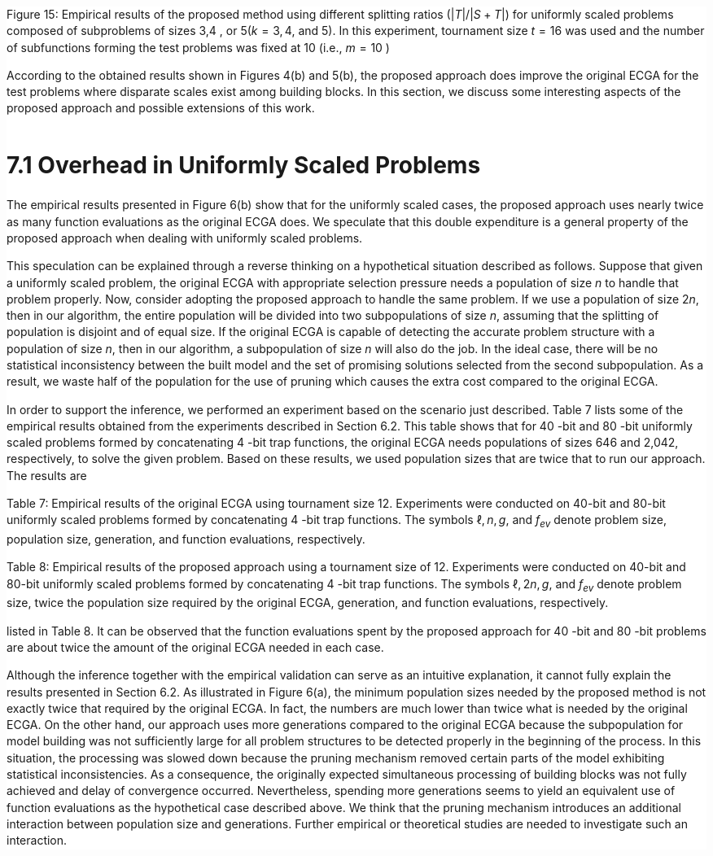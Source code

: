 Figure 15: Empirical results of the proposed method using different splitting ratios $(|T| /|S+T|)$ for uniformly scaled problems composed of subproblems of sizes 3,4 , or $5(k=3,4$, and 5$)$. In this experiment, tournament size $t=16$ was used and the number of subfunctions forming the test problems was fixed at 10 (i.e., $m=10$ )

According to the obtained results shown in Figures 4(b) and 5(b), the proposed approach does improve the original ECGA for the test problems where disparate scales exist among building blocks. In this section, we discuss some interesting aspects of the proposed approach and possible extensions of this work.

# 7.1 Overhead in Uniformly Scaled Problems 

The empirical results presented in Figure 6(b) show that for the uniformly scaled cases, the proposed approach uses nearly twice as many function evaluations as the original ECGA does. We speculate that this double expenditure is a general property of the proposed approach when dealing with uniformly scaled problems.

This speculation can be explained through a reverse thinking on a hypothetical situation described as follows. Suppose that given a uniformly scaled problem, the original ECGA with appropriate selection pressure needs a population of size $n$ to handle that problem properly. Now, consider adopting the proposed approach to handle the same problem. If we use a population of size $2 n$, then in our algorithm, the entire population will be divided into two subpopulations of size $n$, assuming that the splitting of population is disjoint and of equal size. If the original ECGA is capable of detecting the accurate problem structure with a population of size $n$, then in our algorithm, a subpopulation of size $n$ will also do the job. In the ideal case, there will be no statistical inconsistency between the built model and the set of promising solutions selected from the second subpopulation. As a result, we waste half of the population for the use of pruning which causes the extra cost compared to the original ECGA.

In order to support the inference, we performed an experiment based on the scenario just described. Table 7 lists some of the empirical results obtained from the experiments described in Section 6.2. This table shows that for 40 -bit and 80 -bit uniformly scaled problems formed by concatenating 4 -bit trap functions, the original ECGA needs populations of sizes 646 and 2,042, respectively, to solve the given problem. Based on these results, we used population sizes that are twice that to run our approach. The results are

Table 7: Empirical results of the original ECGA using tournament size 12. Experiments were conducted on 40-bit and 80-bit uniformly scaled problems formed by concatenating 4 -bit trap functions. The symbols $\ell, n, g$, and $f_{e v}$ denote problem size, population size, generation, and function evaluations, respectively.

Table 8: Empirical results of the proposed approach using a tournament size of 12. Experiments were conducted on 40-bit and 80-bit uniformly scaled problems formed by concatenating 4 -bit trap functions. The symbols $\ell, 2 n, g$, and $f_{e v}$ denote problem size, twice the population size required by the original ECGA, generation, and function evaluations, respectively.

listed in Table 8. It can be observed that the function evaluations spent by the proposed approach for 40 -bit and 80 -bit problems are about twice the amount of the original ECGA needed in each case.

Although the inference together with the empirical validation can serve as an intuitive explanation, it cannot fully explain the results presented in Section 6.2. As illustrated in Figure 6(a), the minimum population sizes needed by the proposed method is not exactly twice that required by the original ECGA. In fact, the numbers are much lower than twice what is needed by the original ECGA. On the other hand, our approach uses more generations compared to the original ECGA because the subpopulation for model building was not sufficiently large for all problem structures to be detected properly in the beginning of the process. In this situation, the processing was slowed down because the pruning mechanism removed certain parts of the model exhibiting statistical inconsistencies. As a consequence, the originally expected simultaneous processing of building blocks was not fully achieved and delay of convergence occurred. Nevertheless, spending more generations seems to yield an equivalent use of function evaluations as the hypothetical case described above. We think that the pruning mechanism introduces an additional interaction between population size and generations. Further empirical or theoretical studies are needed to investigate such an interaction.
